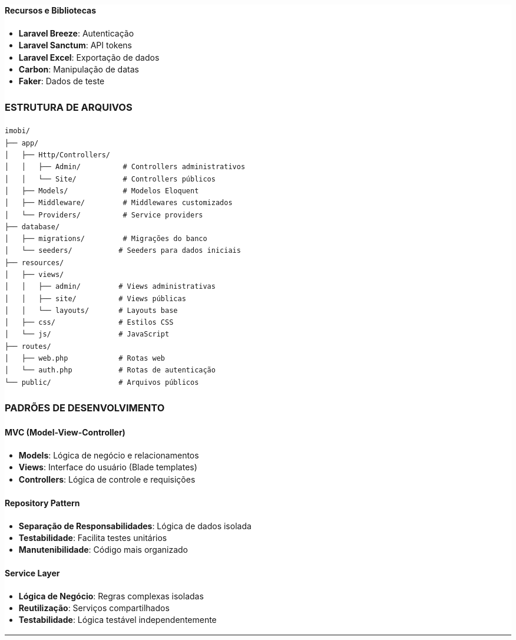 #### **Recursos e Bibliotecas**
- **Laravel Breeze**: Autenticação
- **Laravel Sanctum**: API tokens
- **Laravel Excel**: Exportação de dados
- **Carbon**: Manipulação de datas
- **Faker**: Dados de teste

### **ESTRUTURA DE ARQUIVOS**

```
imobi/
├── app/
│   ├── Http/Controllers/
│   │   ├── Admin/          # Controllers administrativos
│   │   └── Site/           # Controllers públicos
│   ├── Models/             # Modelos Eloquent
│   ├── Middleware/         # Middlewares customizados
│   └── Providers/          # Service providers
├── database/
│   ├── migrations/         # Migrações do banco
│   └── seeders/           # Seeders para dados iniciais
├── resources/
│   ├── views/
│   │   ├── admin/         # Views administrativas
│   │   ├── site/          # Views públicas
│   │   └── layouts/       # Layouts base
│   ├── css/               # Estilos CSS
│   └── js/                # JavaScript
├── routes/
│   ├── web.php            # Rotas web
│   └── auth.php           # Rotas de autenticação
└── public/                # Arquivos públicos
```

### **PADRÕES DE DESENVOLVIMENTO**

#### **MVC (Model-View-Controller)**
- **Models**: Lógica de negócio e relacionamentos
- **Views**: Interface do usuário (Blade templates)
- **Controllers**: Lógica de controle e requisições

#### **Repository Pattern**
- **Separação de Responsabilidades**: Lógica de dados isolada
- **Testabilidade**: Facilita testes unitários
- **Manutenibilidade**: Código mais organizado

#### **Service Layer**
- **Lógica de Negócio**: Regras complexas isoladas
- **Reutilização**: Serviços compartilhados
- **Testabilidade**: Lógica testável independentemente

---
